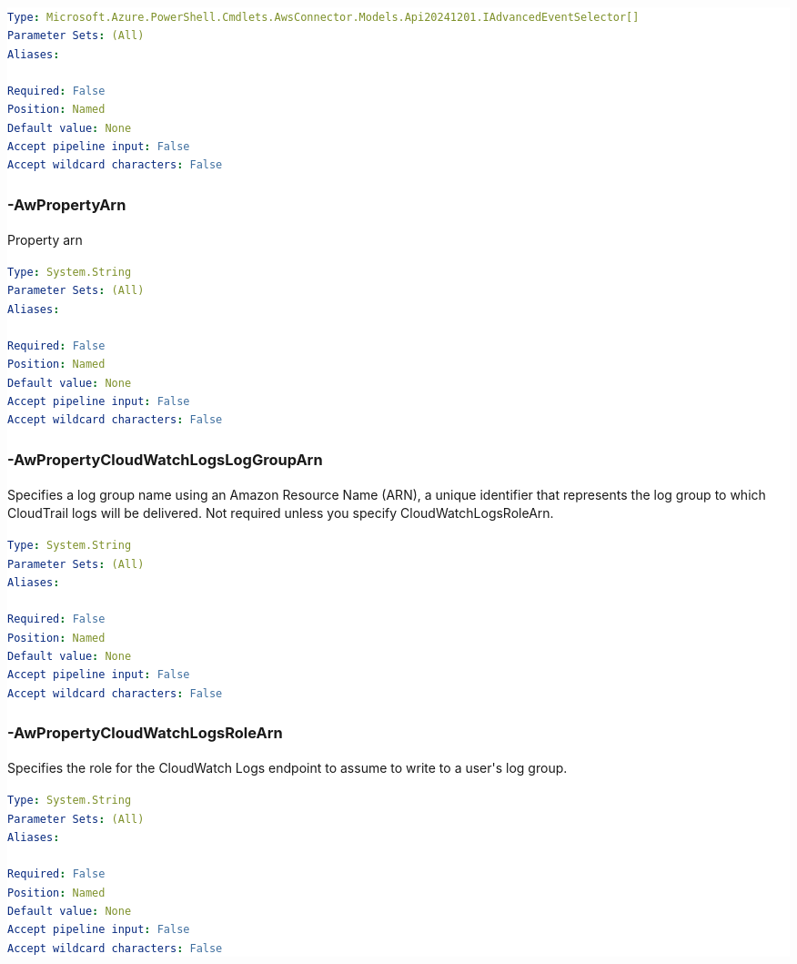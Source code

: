 ```yaml
Type: Microsoft.Azure.PowerShell.Cmdlets.AwsConnector.Models.Api20241201.IAdvancedEventSelector[]
Parameter Sets: (All)
Aliases:

Required: False
Position: Named
Default value: None
Accept pipeline input: False
Accept wildcard characters: False
```

### -AwPropertyArn
Property arn

```yaml
Type: System.String
Parameter Sets: (All)
Aliases:

Required: False
Position: Named
Default value: None
Accept pipeline input: False
Accept wildcard characters: False
```

### -AwPropertyCloudWatchLogsLogGroupArn
Specifies a log group name using an Amazon Resource Name (ARN), a unique identifier that represents the log group to which CloudTrail logs will be delivered.
Not required unless you specify CloudWatchLogsRoleArn.

```yaml
Type: System.String
Parameter Sets: (All)
Aliases:

Required: False
Position: Named
Default value: None
Accept pipeline input: False
Accept wildcard characters: False
```

### -AwPropertyCloudWatchLogsRoleArn
Specifies the role for the CloudWatch Logs endpoint to assume to write to a user's log group.

```yaml
Type: System.String
Parameter Sets: (All)
Aliases:

Required: False
Position: Named
Default value: None
Accept pipeline input: False
Accept wildcard characters: False
```
